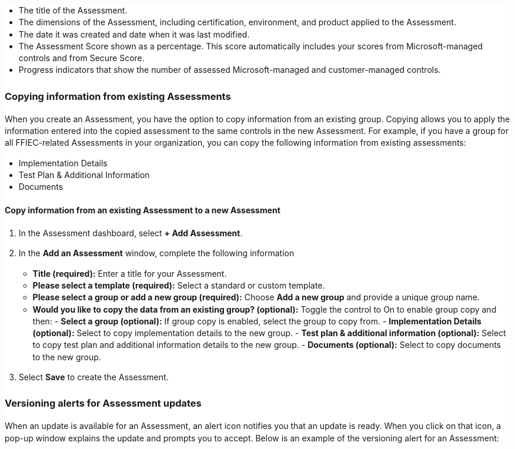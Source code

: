 - The title of the Assessment.
- The dimensions of the Assessment, including certification, environment, and product applied to the Assessment.
- The date it was created and date when it was last modified.
- The Assessment Score shown as a percentage. This score automatically includes your scores from Microsoft-managed controls and from Secure Score.
- Progress indicators that show the number of assessed Microsoft-managed and customer-managed controls.

### Copying information from existing Assessments

When you create an Assessment, you have the option to copy information from an existing group. Copying allows you to apply the information entered into the copied assessment to the same controls in the new Assessment. For example, if you have a group for all FFIEC-related Assessments in your organization, you can copy the following information from existing assessments:

- Implementation Details
- Test Plan & Additional Information
- Documents

#### Copy information from an existing Assessment to a new Assessment
  
1. In the Assessment dashboard, select **+ Add Assessment**.
    
2. In the **Add an Assessment** window, complete the following information

    - **Title (required):** Enter a title for your Assessment.
    - **Please select a template (required):** Select a standard or custom template.
    - **Please select a group or add a new group (required):** Choose **Add a new group** and provide a unique group name.
    - **Would you like to copy the data from an existing group? (optional):** Toggle the control to On to enable group copy and then:
            - **Select a group (optional):** If group copy is enabled, select the group to copy from.
            - **Implementation Details (optional):** Select to copy implementation details to the new group.
            - **Test plan & additional information (optional):** Select to copy test plan and additional information details to the new group.
            - **Documents (optional):** Select to copy documents to the new group.

3. Select **Save** to create the Assessment.

### Versioning alerts for Assessment updates

When an update is available for an Assessment, an alert icon notifies you that an update is ready. When you click on that icon, a pop-up window explains the update and prompts you to accept. Below is an example of the versioning alert for an Assessment:
